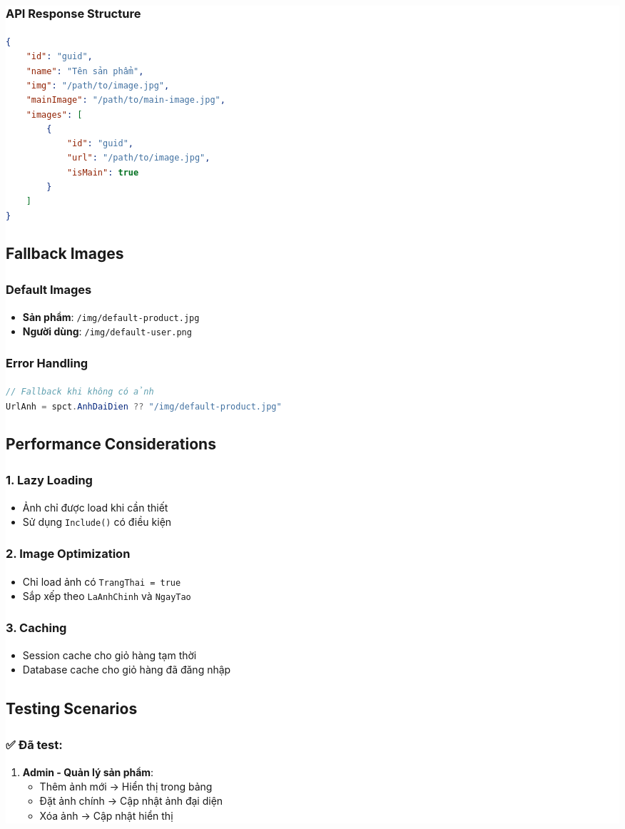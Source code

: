 ### **API Response Structure**
```json
{
    "id": "guid",
    "name": "Tên sản phẩm",
    "img": "/path/to/image.jpg",
    "mainImage": "/path/to/main-image.jpg",
    "images": [
        {
            "id": "guid",
            "url": "/path/to/image.jpg",
            "isMain": true
        }
    ]
}
```

## Fallback Images

### **Default Images**
- **Sản phẩm**: `/img/default-product.jpg`
- **Người dùng**: `/img/default-user.png`

### **Error Handling**
```csharp
// Fallback khi không có ảnh
UrlAnh = spct.AnhDaiDien ?? "/img/default-product.jpg"
```

## Performance Considerations

### 1. **Lazy Loading**
- Ảnh chỉ được load khi cần thiết
- Sử dụng `Include()` có điều kiện

### 2. **Image Optimization**
- Chỉ load ảnh có `TrangThai = true`
- Sắp xếp theo `LaAnhChinh` và `NgayTao`

### 3. **Caching**
- Session cache cho giỏ hàng tạm thời
- Database cache cho giỏ hàng đã đăng nhập

## Testing Scenarios

### ✅ **Đã test**:
1. **Admin - Quản lý sản phẩm**:
   - Thêm ảnh mới → Hiển thị trong bảng
   - Đặt ảnh chính → Cập nhật ảnh đại diện
   - Xóa ảnh → Cập nhật hiển thị
